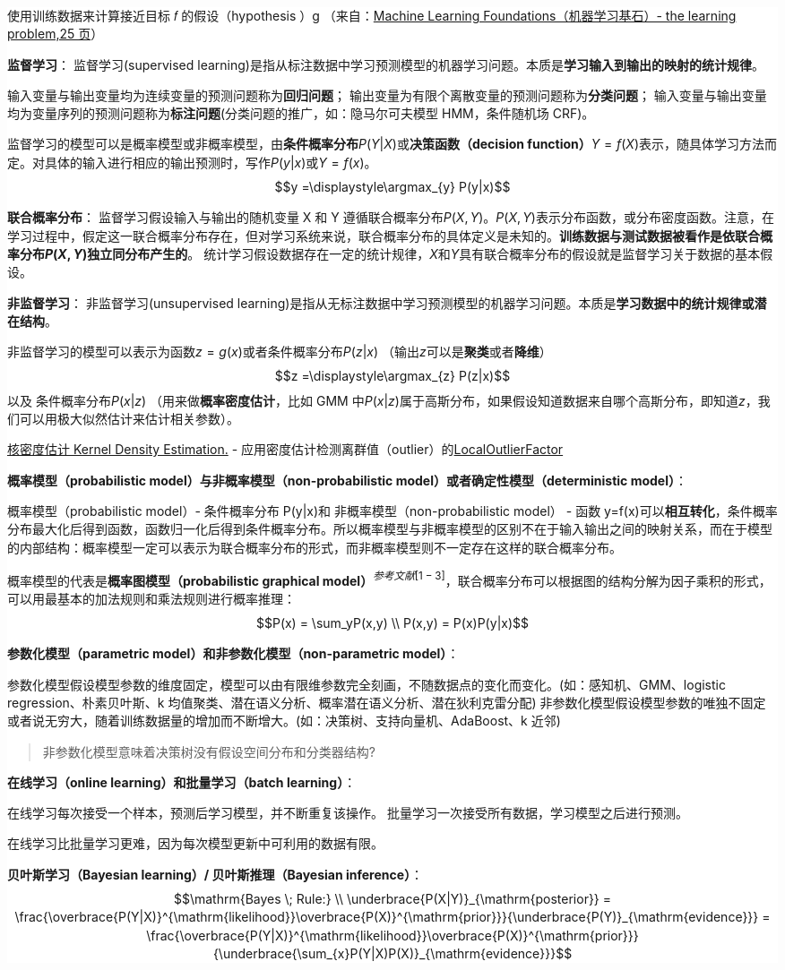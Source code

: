 使用训练数据来计算接近目标 𝑓 的假设（hypothesis ）g （来自：[Machine Learning Foundations（机器学习基石）- the learning problem,25 页](https://www.csie.ntu.edu.tw/~htlin/course/mlfound17fall/doc/01_handout.pdf)）

**监督学习**：
监督学习(supervised learning)是指从标注数据中学习预测模型的机器学习问题。本质是**学习输入到输出的映射的统计规律**。

输入变量与输出变量均为连续变量的预测问题称为**回归问题**；
输出变量为有限个离散变量的预测问题称为**分类问题**；
输入变量与输出变量均为变量序列的预测问题称为**标注问题**(分类问题的推广，如：隐马尔可夫模型 HMM，条件随机场 CRF)。

监督学习的模型可以是概率模型或非概率模型，由**条件概率分布**$P(Y|X)$或**决策函数（decision function）**$Y=f(X)$表示，随具体学习方法而定。对具体的输入进行相应的输出预测时，写作$P(y|x)$或$Y=f(x)$。
$$y =\displaystyle\argmax_{y}  P(y|x)$$

**联合概率分布**：
监督学习假设输入与输出的随机变量 X 和 Y 遵循联合概率分布$P(X,Y)$。$P(X,Y)$表示分布函数，或分布密度函数。注意，在学习过程中，假定这一联合概率分布存在，但对学习系统来说，联合概率分布的具体定义是未知的。**训练数据与测试数据被看作是依联合概率分布$P(X,Y)$独立同分布产生的**。
统计学习假设数据存在一定的统计规律，$X$和$Y$具有联合概率分布的假设就是监督学习关于数据的基本假设。

**非监督学习**：
非监督学习(unsupervised learning)是指从无标注数据中学习预测模型的机器学习问题。本质是**学习数据中的统计规律或潜在结构**。

非监督学习的模型可以表示为函数$z = g(x)$或者条件概率分布$P(z|x)$ （输出$z$可以是**聚类**或者**降维**）
$$z =\displaystyle\argmax_{z}  P(z|x)$$
以及 条件概率分布$P(x|z)$ （用来做**概率密度估计**，比如 GMM 中$P(x|z)$属于高斯分布，如果假设知道数据来自哪个高斯分布，即知道$z$，我们可以用极大似然估计来估计相关参数）。

[核密度估计 Kernel Density Estimation.](https://scikit-learn.org/stable/modules/generated/sklearn.neighbors.KernelDensity.html) - 应用密度估计检测离群值（outlier）的[LocalOutlierFactor](https://scikit-learn.org/stable/modules/generated/sklearn.neighbors.LocalOutlierFactor.html)

**概率模型（probabilistic model）与非概率模型（non-probabilistic model）或者确定性模型（deterministic model）**：

概率模型（probabilistic model）- 条件概率分布 P(y|x)和 非概率模型（non-probabilistic model） - 函数 y=f(x)可以**相互转化**，条件概率分布最大化后得到函数，函数归一化后得到条件概率分布。所以概率模型与非概率模型的区别不在于输入输出之间的映射关系，而在于模型的内部结构：概率模型一定可以表示为联合概率分布的形式，而非概率模型则不一定存在这样的联合概率分布。

概率模型的代表是**概率图模型（probabilistic graphical model）**$^{参考文献[1-3]}$，联合概率分布可以根据图的结构分解为因子乘积的形式，可以用最基本的加法规则和乘法规则进行概率推理：
$$P(x) = \sum_yP(x,y) \\ P(x,y) = P(x)P(y|x)$$

**参数化模型（parametric model）和非参数化模型（non-parametric model）**：

参数化模型假设模型参数的维度固定，模型可以由有限维参数完全刻画，不随数据点的变化而变化。(如：感知机、GMM、logistic regression、朴素贝叶斯、k 均值聚类、潜在语义分析、概率潜在语义分析、潜在狄利克雷分配)
非参数化模型假设模型参数的唯独不固定或者说无穷大，随着训练数据量的增加而不断增大。(如：决策树、支持向量机、AdaBoost、k 近邻)

> 非参数化模型意味着决策树没有假设空间分布和分类器结构?

**在线学习（online learning）和批量学习（batch learning）**：

在线学习每次接受一个样本，预测后学习模型，并不断重复该操作。
批量学习一次接受所有数据，学习模型之后进行预测。

在线学习比批量学习更难，因为每次模型更新中可利用的数据有限。

**贝叶斯学习（Bayesian learning）/ 贝叶斯推理（Bayesian inference）**：
$$\mathrm{Bayes \; Rule:} \\ \underbrace{P(X|Y)}_{\mathrm{posterior}} = \frac{\overbrace{P(Y|X)}^{\mathrm{likelihood}}\overbrace{P(X)}^{\mathrm{prior}}}{\underbrace{P(Y)}_{\mathrm{evidence}}}   = \frac{\overbrace{P(Y|X)}^{\mathrm{likelihood}}\overbrace{P(X)}^{\mathrm{prior}}}{\underbrace{\sum_{x}P(Y|X)P(X)}_{\mathrm{evidence}}}$$
